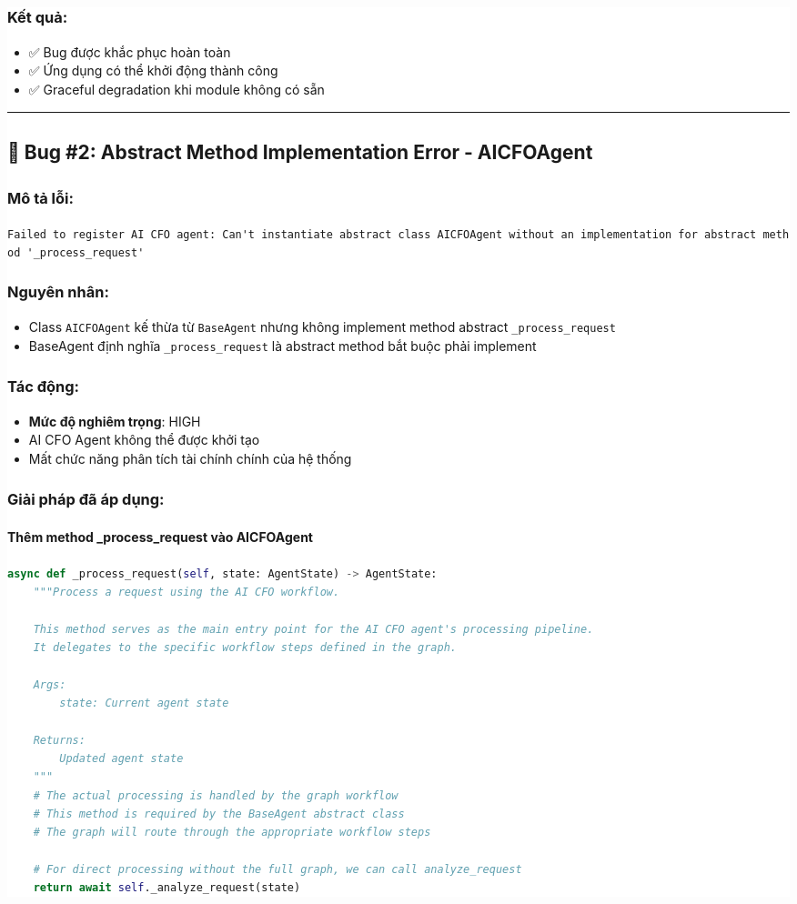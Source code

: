 ### **Kết quả:**
- ✅ Bug được khắc phục hoàn toàn
- ✅ Ứng dụng có thể khởi động thành công
- ✅ Graceful degradation khi module không có sẵn

---

## 🐛 Bug #2: Abstract Method Implementation Error - AICFOAgent

### **Mô tả lỗi:**
```
Failed to register AI CFO agent: Can't instantiate abstract class AICFOAgent without an implementation for abstract method '_process_request'
```

### **Nguyên nhân:**
- Class `AICFOAgent` kế thừa từ `BaseAgent` nhưng không implement method abstract `_process_request`
- BaseAgent định nghĩa `_process_request` là abstract method bắt buộc phải implement

### **Tác động:**
- **Mức độ nghiêm trọng**: HIGH
- AI CFO Agent không thể được khởi tạo
- Mất chức năng phân tích tài chính chính của hệ thống

### **Giải pháp đã áp dụng:**

#### Thêm method _process_request vào AICFOAgent
```python
async def _process_request(self, state: AgentState) -> AgentState:
    """Process a request using the AI CFO workflow.
    
    This method serves as the main entry point for the AI CFO agent's processing pipeline.
    It delegates to the specific workflow steps defined in the graph.
    
    Args:
        state: Current agent state
        
    Returns:
        Updated agent state
    """
    # The actual processing is handled by the graph workflow
    # This method is required by the BaseAgent abstract class
    # The graph will route through the appropriate workflow steps
    
    # For direct processing without the full graph, we can call analyze_request
    return await self._analyze_request(state)
```
